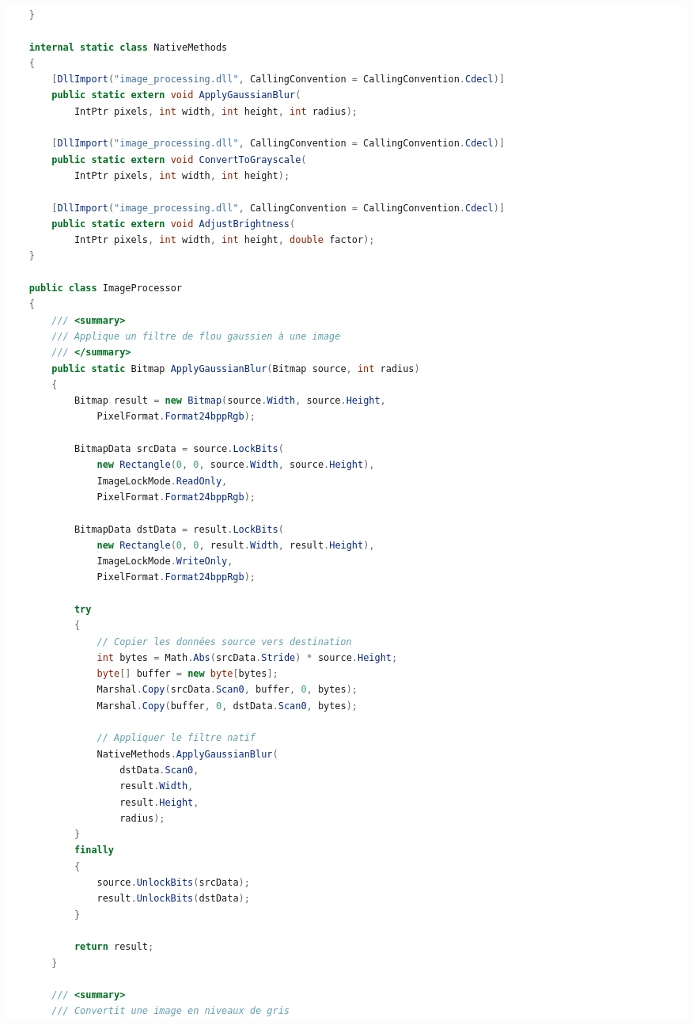 ```csharp
    }

    internal static class NativeMethods
    {
        [DllImport("image_processing.dll", CallingConvention = CallingConvention.Cdecl)]
        public static extern void ApplyGaussianBlur(
            IntPtr pixels, int width, int height, int radius);

        [DllImport("image_processing.dll", CallingConvention = CallingConvention.Cdecl)]
        public static extern void ConvertToGrayscale(
            IntPtr pixels, int width, int height);

        [DllImport("image_processing.dll", CallingConvention = CallingConvention.Cdecl)]
        public static extern void AdjustBrightness(
            IntPtr pixels, int width, int height, double factor);
    }

    public class ImageProcessor
    {
        /// <summary>
        /// Applique un filtre de flou gaussien à une image
        /// </summary>
        public static Bitmap ApplyGaussianBlur(Bitmap source, int radius)
        {
            Bitmap result = new Bitmap(source.Width, source.Height,
                PixelFormat.Format24bppRgb);

            BitmapData srcData = source.LockBits(
                new Rectangle(0, 0, source.Width, source.Height),
                ImageLockMode.ReadOnly,
                PixelFormat.Format24bppRgb);

            BitmapData dstData = result.LockBits(
                new Rectangle(0, 0, result.Width, result.Height),
                ImageLockMode.WriteOnly,
                PixelFormat.Format24bppRgb);

            try
            {
                // Copier les données source vers destination
                int bytes = Math.Abs(srcData.Stride) * source.Height;
                byte[] buffer = new byte[bytes];
                Marshal.Copy(srcData.Scan0, buffer, 0, bytes);
                Marshal.Copy(buffer, 0, dstData.Scan0, bytes);

                // Appliquer le filtre natif
                NativeMethods.ApplyGaussianBlur(
                    dstData.Scan0,
                    result.Width,
                    result.Height,
                    radius);
            }
            finally
            {
                source.UnlockBits(srcData);
                result.UnlockBits(dstData);
            }

            return result;
        }

        /// <summary>
        /// Convertit une image en niveaux de gris
```